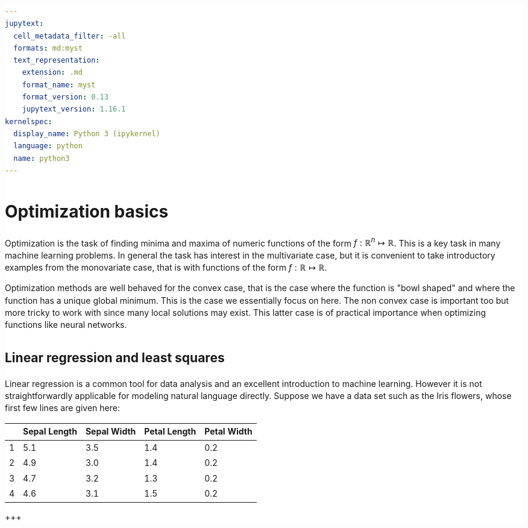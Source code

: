 ```yaml
---
jupytext:
  cell_metadata_filter: -all
  formats: md:myst
  text_representation:
    extension: .md
    format_name: myst
    format_version: 0.13
    jupytext_version: 1.16.1
kernelspec:
  display_name: Python 3 (ipykernel)
  language: python
  name: python3
---
```



# Optimization basics

Optimization is the task of finding minima and maxima of numeric functions
of the form $f:\mathbb{R}^n\mapsto \mathbb{R}$.  This is a key task in many machine learning problems. In general the task has interest 
in the multivariate case, but it is convenient to take introductory examples from the monovariate case, that is with functions of the form
 $f:\mathbb{R}\mapsto \mathbb{R}$. 

Optimization methods are well behaved for the convex case, that is the case where the function is "bowl shaped" and where the function has a unique global minimum. This is the case we essentially focus on  here. 
The non convex case is important too but more tricky to work with since many local solutions may exist. This latter case is of practical importance when optimizing functions like neural networks.

## Linear regression and least squares

Linear regression is a common tool for data analysis and an excellent introduction to machine learning. 
However it is not straightforwardly applicable for modeling natural language directly. Suppose we have a data set such as the Iris flowers,
whose first few lines are given here:

|        | Sepal Length | Sepal Width |  Petal Length | Petal Width |
| --- |         ---       |       ---       |         ---        |    ---         |
|    1  |           5.1      |        3.5       |          1.4        |      0.2        |
|    2  |         4.9        |        3.0       |          1.4        |      0.2        |
|    3  |         4.7        |        3.2       |           1.3       |      0.2        |
|    4  |          4.6       |        3.1       |           1.5       |      0.2        |

+++
